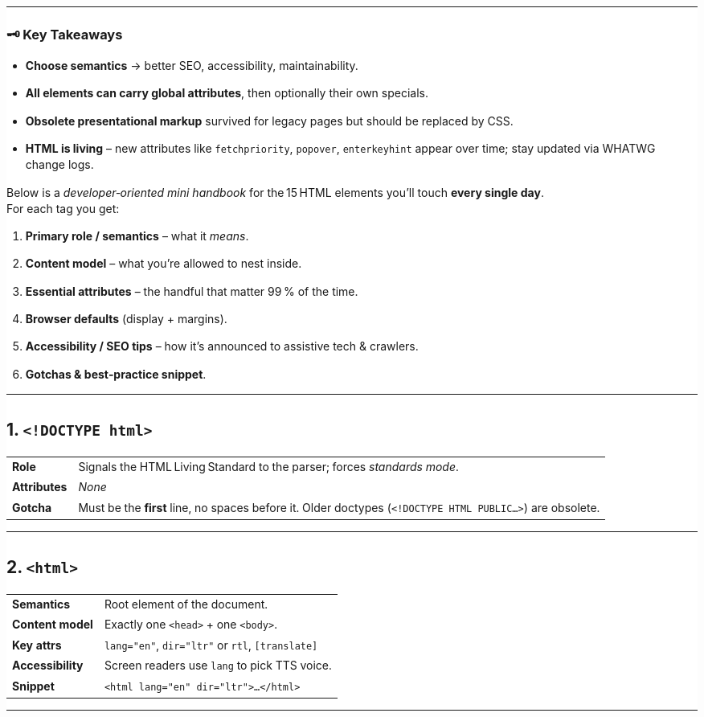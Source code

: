 
---

### 🗝️ Key Takeaways

- **Choose semantics** → better SEO, accessibility, maintainability.
    
- **All elements can carry global attributes**, then optionally their own specials.
    
- **Obsolete presentational markup** survived for legacy pages but should be replaced by CSS.
    
- **HTML is living** – new attributes like `fetchpriority`, `popover`, `enterkeyhint` appear over time; stay updated via WHATWG change logs.
    



Below is a _developer‑oriented mini handbook_ for the 15 HTML elements you’ll touch **every single day**.  
For each tag you get:

1. **Primary role / semantics** – what it _means_.
    
2. **Content model** – what you’re allowed to nest inside.
    
3. **Essential attributes** – the handful that matter 99 % of the time.
    
4. **Browser defaults** (display + margins).
    
5. **Accessibility / SEO tips** – how it’s announced to assistive tech & crawlers.
    
6. **Gotchas & best‑practice snippet**.
    

---

## 1. `<!DOCTYPE html>`

|||
|---|---|
|**Role**|Signals the HTML Living Standard to the parser; forces _standards mode_.|
|**Attributes**|_None_|
|**Gotcha**|Must be the **first** line, no spaces before it. Older doctypes (`<!DOCTYPE HTML PUBLIC…>`) are obsolete.|

---

## 2. `<html>`

|||
|---|---|
|**Semantics**|Root element of the document.|
|**Content model**|Exactly one `<head>` + one `<body>`.|
|**Key attrs**|`lang="en"`, `dir="ltr"` or `rtl`, `[translate]`|
|**Accessibility**|Screen readers use `lang` to pick TTS voice.|
|**Snippet**|`<html lang="en" dir="ltr">…</html>`|

---